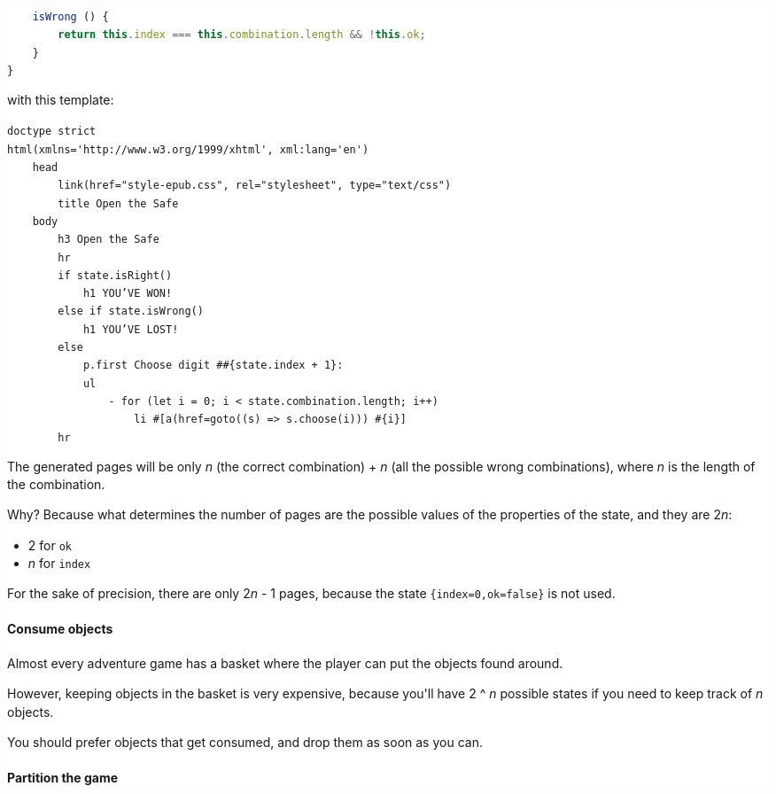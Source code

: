 ```js
    isWrong () {
        return this.index === this.combination.length && !this.ok;
    }
}
```

with this template:

```pug
doctype strict
html(xmlns='http://www.w3.org/1999/xhtml', xml:lang='en')
    head
        link(href="style-epub.css", rel="stylesheet", type="text/css")
        title Open the Safe
    body
        h3 Open the Safe
        hr
        if state.isRight()
            h1 YOU’VE WON!
        else if state.isWrong()
            h1 YOU’VE LOST!
        else
            p.first Choose digit ##{state.index + 1}:
            ul
                - for (let i = 0; i < state.combination.length; i++)
                    li #[a(href=goto((s) => s.choose(i))) #{i}]
        hr
```

The generated pages will be only *n* (the correct combination) + *n* (all the possible wrong combinations), where *n* is
the length of the combination.

Why? Because what determines the number of pages are the possible values of the properties of the state, and they are
2*n*:

* 2 for `ok`
* *n* for `index`

For the sake of precision, there are only 2*n* - 1 pages, because the state `{index=0,ok=false}` is not used.

#### Consume objects

Almost every adventure game has a basket where the player can put the objects found around.

However, keeping objects in the basket is very expensive, because you'll have 2 ^ *n* possible states if you need to
keep track of *n* objects.

You should prefer objects that get consumed, and drop them as soon as you can.

#### Partition the game
